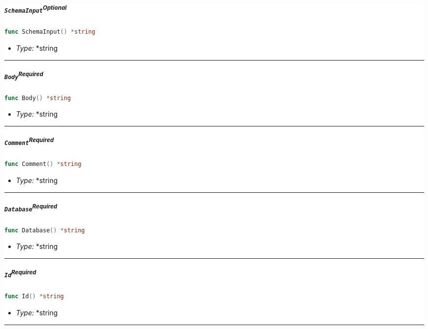 ##### `SchemaInput`<sup>Optional</sup> <a name="SchemaInput" id="@cdktf/provider-snowflake.rowAccessPolicy.RowAccessPolicy.property.schemaInput"></a>

```go
func SchemaInput() *string
```

- *Type:* *string

---

##### `Body`<sup>Required</sup> <a name="Body" id="@cdktf/provider-snowflake.rowAccessPolicy.RowAccessPolicy.property.body"></a>

```go
func Body() *string
```

- *Type:* *string

---

##### `Comment`<sup>Required</sup> <a name="Comment" id="@cdktf/provider-snowflake.rowAccessPolicy.RowAccessPolicy.property.comment"></a>

```go
func Comment() *string
```

- *Type:* *string

---

##### `Database`<sup>Required</sup> <a name="Database" id="@cdktf/provider-snowflake.rowAccessPolicy.RowAccessPolicy.property.database"></a>

```go
func Database() *string
```

- *Type:* *string

---

##### `Id`<sup>Required</sup> <a name="Id" id="@cdktf/provider-snowflake.rowAccessPolicy.RowAccessPolicy.property.id"></a>

```go
func Id() *string
```

- *Type:* *string

---

